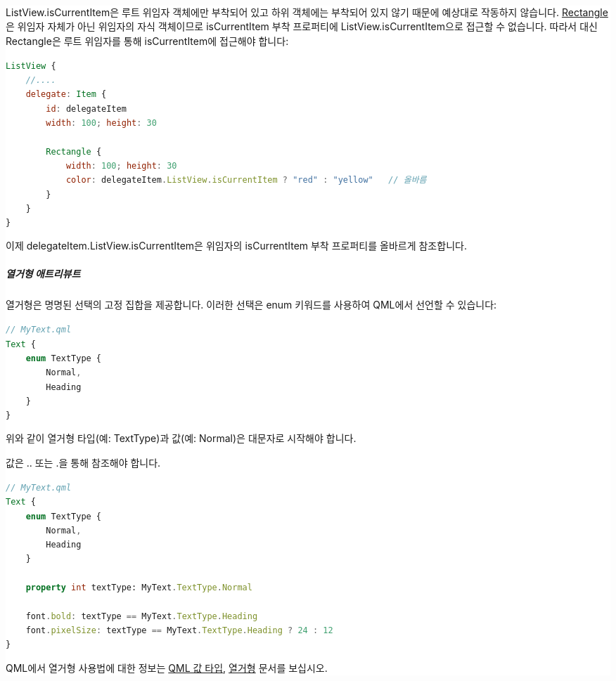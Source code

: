 ListView.isCurrentItem은 루트 위임자 객체에만 부착되어 있고 하위 객체에는 부착되어 있지 않기 때문에 예상대로 작동하지 않습니다. [Rectangle](https://doc.qt.io/qt-6/qml-qtquick-rectangle.html)은 위임자 자체가 아닌 위임자의 자식 객체이므로 isCurrentItem 부착 프로퍼티에 ListView.isCurrentItem으로 접근할 수 없습니다. 따라서 대신 Rectangle은 루트 위임자를 통해 isCurrentItem에 접근해야 합니다:

```qml
ListView {
    //....
    delegate: Item {
        id: delegateItem
        width: 100; height: 30

        Rectangle {
            width: 100; height: 30
            color: delegateItem.ListView.isCurrentItem ? "red" : "yellow"   // 올바름
        }
    }
}
```

이제 delegateItem.ListView.isCurrentItem은 위임자의 isCurrentItem 부착 프로퍼티를 올바르게 참조합니다.

##### 열거형 애트리뷰트

열거형은 명명된 선택의 고정 집합을 제공합니다. 이러한 선택은 enum 키워드를 사용하여 QML에서 선언할 수 있습니다:

```qml
// MyText.qml
Text {
    enum TextType {
        Normal,
        Heading
    }
}
```

위와 같이 열거형 타입(예: TextType)과 값(예: Normal)은 대문자로 시작해야 합니다.

값은 <Type>.<EnumerationType>.<Value> 또는 <Type>.<Value>을 통해 참조해야 합니다.

```qml
// MyText.qml
Text {
    enum TextType {
        Normal,
        Heading
    }

    property int textType: MyText.TextType.Normal

    font.bold: textType == MyText.TextType.Heading
    font.pixelSize: textType == MyText.TextType.Heading ? 24 : 12
}
```

QML에서 열거형 사용법에 대한 정보는 [QML 값 타입](https://doc.qt.io/qt-6/qtqml-typesystem-valuetypes.html), [열거형](https://doc.qt.io/qt-6/qml-enumeration.html) 문서를 보십시오.
